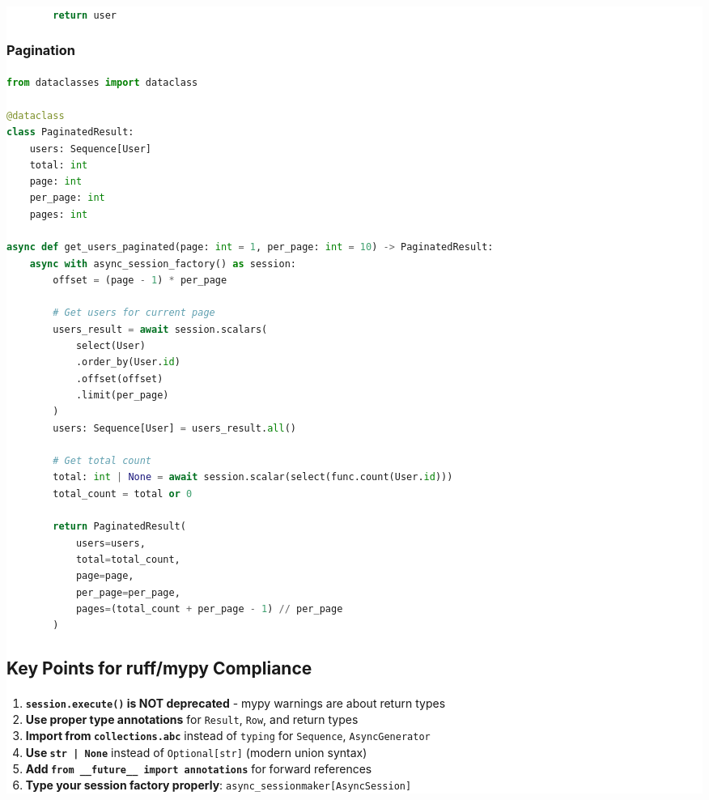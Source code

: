 ```python
        return user
```

### Pagination

```python
from dataclasses import dataclass

@dataclass
class PaginatedResult:
    users: Sequence[User]
    total: int
    page: int
    per_page: int
    pages: int

async def get_users_paginated(page: int = 1, per_page: int = 10) -> PaginatedResult:
    async with async_session_factory() as session:
        offset = (page - 1) * per_page

        # Get users for current page
        users_result = await session.scalars(
            select(User)
            .order_by(User.id)
            .offset(offset)
            .limit(per_page)
        )
        users: Sequence[User] = users_result.all()

        # Get total count
        total: int | None = await session.scalar(select(func.count(User.id)))
        total_count = total or 0

        return PaginatedResult(
            users=users,
            total=total_count,
            page=page,
            per_page=per_page,
            pages=(total_count + per_page - 1) // per_page
        )
```

## Key Points for ruff/mypy Compliance

1. **`session.execute()` is NOT deprecated** - mypy warnings are about return types
2. **Use proper type annotations** for `Result`, `Row`, and return types
3. **Import from `collections.abc`** instead of `typing` for `Sequence`, `AsyncGenerator`
4. **Use `str | None`** instead of `Optional[str]` (modern union syntax)
5. **Add `from __future__ import annotations`** for forward references
6. **Type your session factory properly**: `async_sessionmaker[AsyncSession]`
